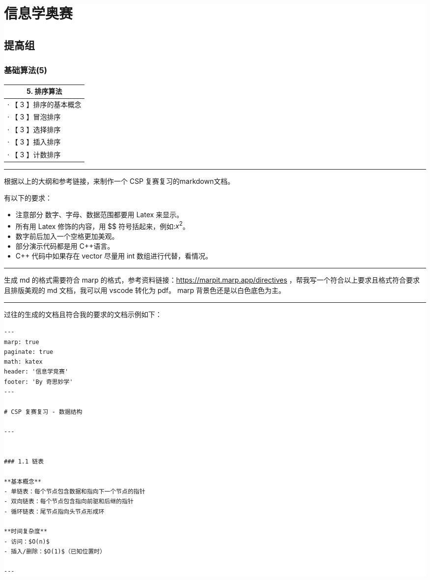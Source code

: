 # 信息学奥赛

## 提高组

### 基础算法(5)

| 5. 排序算法             |
| ----------------------- |
| · 【 3 】排序的基本概念 |
| · 【 3 】冒泡排序       |
| · 【 3 】选择排序       |
| · 【 3 】插入排序       |
| · 【 3 】计数排序       |

---

根据以上的大纲和参考链接，来制作一个 CSP 复赛复习的markdown文档。

有以下的要求：

- 注意部分 数字、字母、数据范围都要用 Latex 来显示。
- 所有用 Latex 修饰的内容，用 $$ 符号括起来，例如:$x^2$。
- 数字前后加入一个空格更加美观。
- 部分演示代码都是用 C++语言。
- C++ 代码中如果存在 vector 尽量用 int 数组进行代替，看情况。

---

生成 md 的格式需要符合 marp 的格式，参考资料链接：https://marpit.marp.app/directives ，帮我写一个符合以上要求且格式符合要求且排版美观的 md 文档，我可以用 vscode 转化为 pdf。 marp 背景色还是以白色底色为主。

---

过往的生成的文档且符合我的要求的文档示例如下：
````
---
marp: true
paginate: true
math: katex
header: '信息学竞赛'
footer: 'By 奇思妙学'
---

# CSP 复赛复习 - 数据结构

---


### 1.1 链表

**基本概念**
- 单链表：每个节点包含数据和指向下一个节点的指针
- 双向链表：每个节点包含指向前驱和后继的指针
- 循环链表：尾节点指向头节点形成环

**时间复杂度**
- 访问：$O(n)$
- 插入/删除：$O(1)$（已知位置时）

---

````
